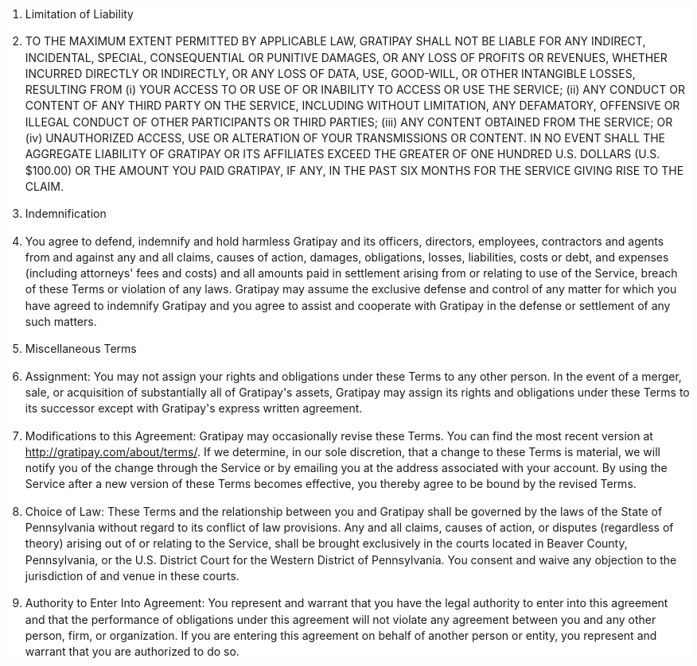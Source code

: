 1. Limitation of Liability

  1. TO THE MAXIMUM EXTENT PERMITTED BY APPLICABLE LAW, GRATIPAY SHALL NOT BE
     LIABLE FOR ANY INDIRECT, INCIDENTAL, SPECIAL, CONSEQUENTIAL OR PUNITIVE
     DAMAGES, OR ANY LOSS OF PROFITS OR REVENUES, WHETHER INCURRED DIRECTLY OR
     INDIRECTLY, OR ANY LOSS OF DATA, USE, GOOD-WILL, OR OTHER INTANGIBLE
     LOSSES, RESULTING FROM (i) YOUR ACCESS TO OR USE OF OR INABILITY TO ACCESS
     OR USE THE SERVICE; (ii) ANY CONDUCT OR CONTENT OF ANY THIRD PARTY ON THE
     SERVICE, INCLUDING WITHOUT LIMITATION, ANY DEFAMATORY, OFFENSIVE OR
     ILLEGAL CONDUCT OF OTHER PARTICIPANTS OR THIRD PARTIES; (iii) ANY CONTENT
     OBTAINED FROM THE SERVICE; OR (iv) UNAUTHORIZED ACCESS, USE OR ALTERATION
     OF YOUR TRANSMISSIONS OR CONTENT. IN NO EVENT SHALL THE AGGREGATE
     LIABILITY OF GRATIPAY OR ITS AFFILIATES EXCEED THE GREATER OF ONE HUNDRED
     U.S. DOLLARS (U.S. $100.00) OR THE AMOUNT YOU PAID GRATIPAY, IF ANY, IN
     THE PAST SIX MONTHS FOR THE SERVICE GIVING RISE TO THE CLAIM.

1. Indemnification

  1. You agree to defend, indemnify and hold harmless Gratipay and its
     officers, directors, employees, contractors and agents from and against
     any and all claims, causes of action, damages, obligations, losses,
     liabilities, costs or debt, and expenses (including attorneys' fees and
     costs) and all amounts paid in settlement arising from or relating to use
     of the Service, breach of these Terms or violation of any laws. Gratipay
     may assume the exclusive defense and control of any matter for which you
     have agreed to indemnify Gratipay and you agree to assist and cooperate
     with Gratipay in the defense or settlement of any such matters.

1. Miscellaneous Terms

  1. Assignment: You may not assign your rights and obligations under these
     Terms to any other person. In the event of a merger, sale, or acquisition
     of substantially all of Gratipay's assets, Gratipay may assign its rights
     and obligations under these Terms to its successor except with Gratipay's
     express written agreement.

  1. Modifications to this Agreement: Gratipay may occasionally revise these
     Terms. You can find the most recent version at
     http://gratipay.com/about/terms/. If we determine, in our sole discretion,
     that a change to these Terms is material, we will notify you of the change
     through the Service or by emailing you at the address associated with your
     account. By using the Service after a new version of these Terms becomes
     effective, you thereby agree to be bound by the revised Terms.

  1. Choice of Law: These Terms and the relationship between you and Gratipay
     shall be governed by the laws of the State of Pennsylvania without regard
     to its conflict of law provisions. Any and all claims, causes of action,
     or disputes (regardless of theory) arising out of or relating to the
     Service, shall be brought exclusively in the courts located in Beaver
     County, Pennsylvania, or the U.S. District Court for the Western District
     of Pennsylvania. You consent and waive any objection to the jurisdiction
     of and venue in these courts.

  1. Authority to Enter Into Agreement: You represent and warrant that you have
     the legal authority to enter into this agreement and that the performance
     of obligations under this agreement will not violate any agreement between
     you and any other person, firm, or organization. If you are entering this
     agreement on behalf of another person or entity, you represent and warrant
     that you are authorized to do so.

